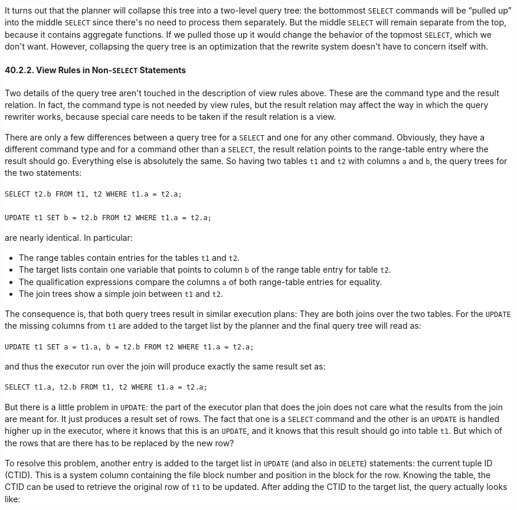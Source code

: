 It turns out that the planner will collapse this tree into a two-level query tree: the bottommost `SELECT` commands will be “pulled up” into the middle `SELECT` since there's no need to process them separately. But the middle `SELECT` will remain separate from the top, because it contains aggregate functions. If we pulled those up it would change the behavior of the topmost `SELECT`, which we don't want. However, collapsing the query tree is an optimization that the rewrite system doesn't have to concern itself with.

#### 40.2.2. View Rules in Non-`SELECT` Statements

Two details of the query tree aren't touched in the description of view rules above. These are the command type and the result relation. In fact, the command type is not needed by view rules, but the result relation may affect the way in which the query rewriter works, because special care needs to be taken if the result relation is a view.

There are only a few differences between a query tree for a `SELECT` and one for any other command. Obviously, they have a different command type and for a command other than a `SELECT`, the result relation points to the range-table entry where the result should go. Everything else is absolutely the same. So having two tables `t1` and `t2` with columns `a` and `b`, the query trees for the two statements:

```
SELECT t2.b FROM t1, t2 WHERE t1.a = t2.a;

UPDATE t1 SET b = t2.b FROM t2 WHERE t1.a = t2.a;
```

are nearly identical. In particular:

* The range tables contain entries for the tables `t1` and `t2`.
* The target lists contain one variable that points to column `b` of the range table entry for table `t2`.
* The qualification expressions compare the columns `a` of both range-table entries for equality.
* The join trees show a simple join between `t1` and `t2`.

The consequence is, that both query trees result in similar execution plans: They are both joins over the two tables. For the `UPDATE` the missing columns from `t1` are added to the target list by the planner and the final query tree will read as:

```
UPDATE t1 SET a = t1.a, b = t2.b FROM t2 WHERE t1.a = t2.a;
```

and thus the executor run over the join will produce exactly the same result set as:

```
SELECT t1.a, t2.b FROM t1, t2 WHERE t1.a = t2.a;
```

But there is a little problem in `UPDATE`: the part of the executor plan that does the join does not care what the results from the join are meant for. It just produces a result set of rows. The fact that one is a `SELECT` command and the other is an `UPDATE` is handled higher up in the executor, where it knows that this is an `UPDATE`, and it knows that this result should go into table `t1`. But which of the rows that are there has to be replaced by the new row?

To resolve this problem, another entry is added to the target list in `UPDATE` (and also in `DELETE`) statements: the current tuple ID (CTID). This is a system column containing the file block number and position in the block for the row. Knowing the table, the CTID can be used to retrieve the original row of `t1` to be updated. After adding the CTID to the target list, the query actually looks like:
